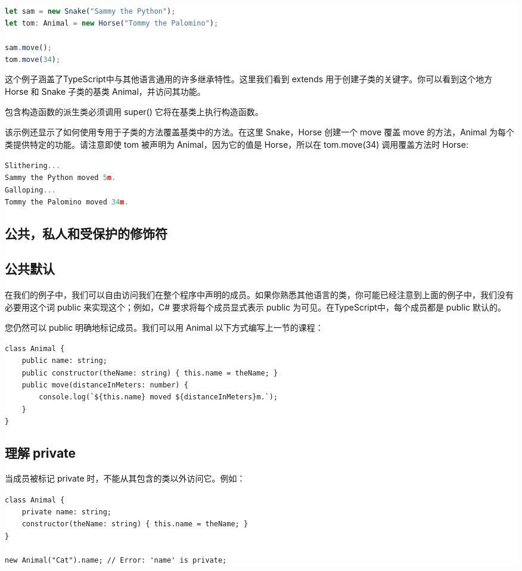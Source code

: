 ```ts
let sam = new Snake("Sammy the Python");
let tom: Animal = new Horse("Tommy the Palomino");

sam.move();
tom.move(34);
```

这个例子涵盖了TypeScript中与其他语言通用的许多继承特性。这里我们看到 extends 用于创建子类的关键字。你可以看到这个地方 Horse 和 Snake 子类的基类 Animal，并访问其功能。

包含构造函数的派生类必须调用 super() 它将在基类上执行构造函数。

该示例还显示了如何使用专用于子类的方法覆盖基类中的方法。在这里 Snake，Horse 创建一个 move 覆盖 move 的方法，Animal 为每个类提供特定的功能。请注意即使 tom 被声明为 Animal，因为它的值是 Horse，所以在 tom.move(34) 调用覆盖方法时 Horse:

```ts
Slithering...
Sammy the Python moved 5m.
Galloping...
Tommy the Palomino moved 34m.
```

## 公共，私人和受保护的修饰符

## 公共默认

在我们的例子中，我们可以自由访问我们在整个程序中声明的成员。如果你熟悉其他语言的类，你可能已经注意到上面的例子中，我们没有必要用这个词 public 来实现这个；例如，C# 要求将每个成员显式表示 public 为可见。在TypeScript中，每个成员都是 public 默认的。

您仍然可以 public 明确地标记成员。我们可以用 Animal 以下方式编写上一节的课程：

```TS
class Animal {
    public name: string;
    public constructor(theName: string) { this.name = theName; }
    public move(distanceInMeters: number) {
        console.log(`${this.name} moved ${distanceInMeters}m.`);
    }
}
```

## 理解 private

当成员被标记 private 时，不能从其包含的类以外访问它。例如：

```TS
class Animal {
    private name: string;
    constructor(theName: string) { this.name = theName; }
}

new Animal("Cat").name; // Error: 'name' is private;
```

